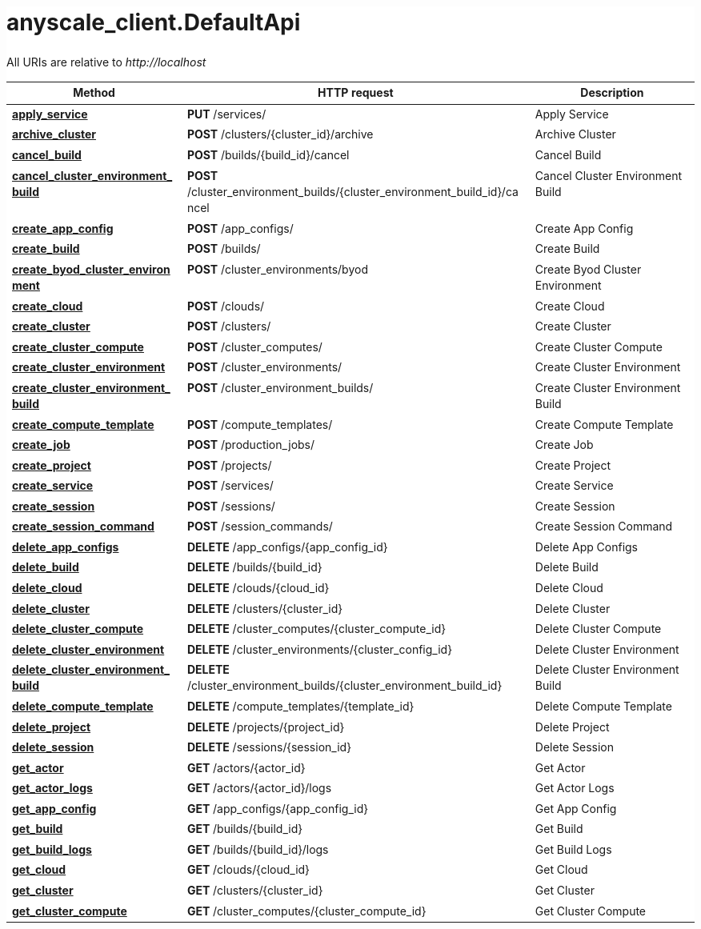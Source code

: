 # anyscale_client.DefaultApi

All URIs are relative to *http://localhost*

Method | HTTP request | Description
------------- | ------------- | -------------
[**apply_service**](DefaultApi.md#apply_service) | **PUT** /services/ | Apply Service
[**archive_cluster**](DefaultApi.md#archive_cluster) | **POST** /clusters/{cluster_id}/archive | Archive Cluster
[**cancel_build**](DefaultApi.md#cancel_build) | **POST** /builds/{build_id}/cancel | Cancel Build
[**cancel_cluster_environment_build**](DefaultApi.md#cancel_cluster_environment_build) | **POST** /cluster_environment_builds/{cluster_environment_build_id}/cancel | Cancel Cluster Environment Build
[**create_app_config**](DefaultApi.md#create_app_config) | **POST** /app_configs/ | Create App Config
[**create_build**](DefaultApi.md#create_build) | **POST** /builds/ | Create Build
[**create_byod_cluster_environment**](DefaultApi.md#create_byod_cluster_environment) | **POST** /cluster_environments/byod | Create Byod Cluster Environment
[**create_cloud**](DefaultApi.md#create_cloud) | **POST** /clouds/ | Create Cloud
[**create_cluster**](DefaultApi.md#create_cluster) | **POST** /clusters/ | Create Cluster
[**create_cluster_compute**](DefaultApi.md#create_cluster_compute) | **POST** /cluster_computes/ | Create Cluster Compute
[**create_cluster_environment**](DefaultApi.md#create_cluster_environment) | **POST** /cluster_environments/ | Create Cluster Environment
[**create_cluster_environment_build**](DefaultApi.md#create_cluster_environment_build) | **POST** /cluster_environment_builds/ | Create Cluster Environment Build
[**create_compute_template**](DefaultApi.md#create_compute_template) | **POST** /compute_templates/ | Create Compute Template
[**create_job**](DefaultApi.md#create_job) | **POST** /production_jobs/ | Create Job
[**create_project**](DefaultApi.md#create_project) | **POST** /projects/ | Create Project
[**create_service**](DefaultApi.md#create_service) | **POST** /services/ | Create Service
[**create_session**](DefaultApi.md#create_session) | **POST** /sessions/ | Create Session
[**create_session_command**](DefaultApi.md#create_session_command) | **POST** /session_commands/ | Create Session Command
[**delete_app_configs**](DefaultApi.md#delete_app_configs) | **DELETE** /app_configs/{app_config_id} | Delete App Configs
[**delete_build**](DefaultApi.md#delete_build) | **DELETE** /builds/{build_id} | Delete Build
[**delete_cloud**](DefaultApi.md#delete_cloud) | **DELETE** /clouds/{cloud_id} | Delete Cloud
[**delete_cluster**](DefaultApi.md#delete_cluster) | **DELETE** /clusters/{cluster_id} | Delete Cluster
[**delete_cluster_compute**](DefaultApi.md#delete_cluster_compute) | **DELETE** /cluster_computes/{cluster_compute_id} | Delete Cluster Compute
[**delete_cluster_environment**](DefaultApi.md#delete_cluster_environment) | **DELETE** /cluster_environments/{cluster_config_id} | Delete Cluster Environment
[**delete_cluster_environment_build**](DefaultApi.md#delete_cluster_environment_build) | **DELETE** /cluster_environment_builds/{cluster_environment_build_id} | Delete Cluster Environment Build
[**delete_compute_template**](DefaultApi.md#delete_compute_template) | **DELETE** /compute_templates/{template_id} | Delete Compute Template
[**delete_project**](DefaultApi.md#delete_project) | **DELETE** /projects/{project_id} | Delete Project
[**delete_session**](DefaultApi.md#delete_session) | **DELETE** /sessions/{session_id} | Delete Session
[**get_actor**](DefaultApi.md#get_actor) | **GET** /actors/{actor_id} | Get Actor
[**get_actor_logs**](DefaultApi.md#get_actor_logs) | **GET** /actors/{actor_id}/logs | Get Actor Logs
[**get_app_config**](DefaultApi.md#get_app_config) | **GET** /app_configs/{app_config_id} | Get App Config
[**get_build**](DefaultApi.md#get_build) | **GET** /builds/{build_id} | Get Build
[**get_build_logs**](DefaultApi.md#get_build_logs) | **GET** /builds/{build_id}/logs | Get Build Logs
[**get_cloud**](DefaultApi.md#get_cloud) | **GET** /clouds/{cloud_id} | Get Cloud
[**get_cluster**](DefaultApi.md#get_cluster) | **GET** /clusters/{cluster_id} | Get Cluster
[**get_cluster_compute**](DefaultApi.md#get_cluster_compute) | **GET** /cluster_computes/{cluster_compute_id} | Get Cluster Compute